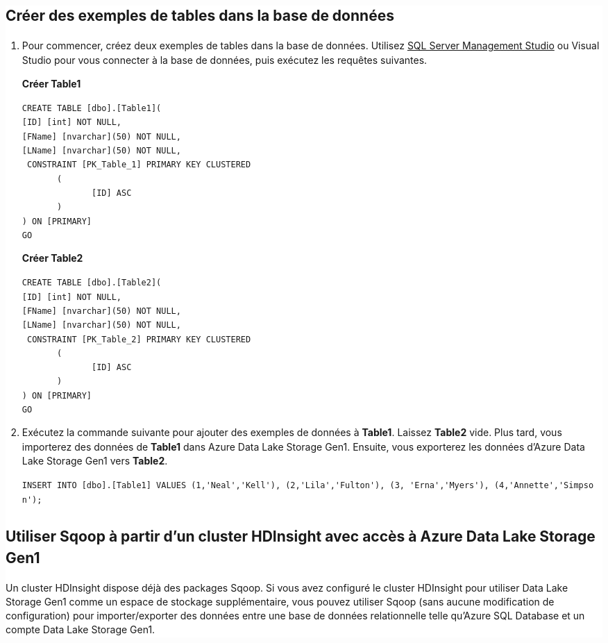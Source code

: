## <a name="create-sample-tables-in-the-database"></a>Créer des exemples de tables dans la base de données

1. Pour commencer, créez deux exemples de tables dans la base de données. Utilisez [SQL Server Management Studio](../azure-sql/database/connect-query-ssms.md) ou Visual Studio pour vous connecter à la base de données, puis exécutez les requêtes suivantes.

    **Créer Table1**

    ```tsql
    CREATE TABLE [dbo].[Table1](
    [ID] [int] NOT NULL,
    [FName] [nvarchar](50) NOT NULL,
    [LName] [nvarchar](50) NOT NULL,
     CONSTRAINT [PK_Table_1] PRIMARY KEY CLUSTERED
           (
                  [ID] ASC
           )
    ) ON [PRIMARY]
    GO
    ```

    **Créer Table2**

    ```tsql
    CREATE TABLE [dbo].[Table2](
    [ID] [int] NOT NULL,
    [FName] [nvarchar](50) NOT NULL,
    [LName] [nvarchar](50) NOT NULL,
     CONSTRAINT [PK_Table_2] PRIMARY KEY CLUSTERED
           (
                  [ID] ASC
           )
    ) ON [PRIMARY]
    GO
    ```

1. Exécutez la commande suivante pour ajouter des exemples de données à **Table1**. Laissez **Table2** vide. Plus tard, vous importerez des données de **Table1** dans Azure Data Lake Storage Gen1. Ensuite, vous exporterez les données d’Azure Data Lake Storage Gen1 vers **Table2**.

    ```tsql
    INSERT INTO [dbo].[Table1] VALUES (1,'Neal','Kell'), (2,'Lila','Fulton'), (3, 'Erna','Myers'), (4,'Annette','Simpson');
    ```

## <a name="use-sqoop-from-an-hdinsight-cluster-with-access-to-data-lake-storage-gen1"></a>Utiliser Sqoop à partir d’un cluster HDInsight avec accès à Azure Data Lake Storage Gen1

Un cluster HDInsight dispose déjà des packages Sqoop. Si vous avez configuré le cluster HDInsight pour utiliser Data Lake Storage Gen1 comme un espace de stockage supplémentaire, vous pouvez utiliser Sqoop (sans aucune modification de configuration) pour importer/exporter des données entre une base de données relationnelle telle qu’Azure SQL Database et un compte Data Lake Storage Gen1.
